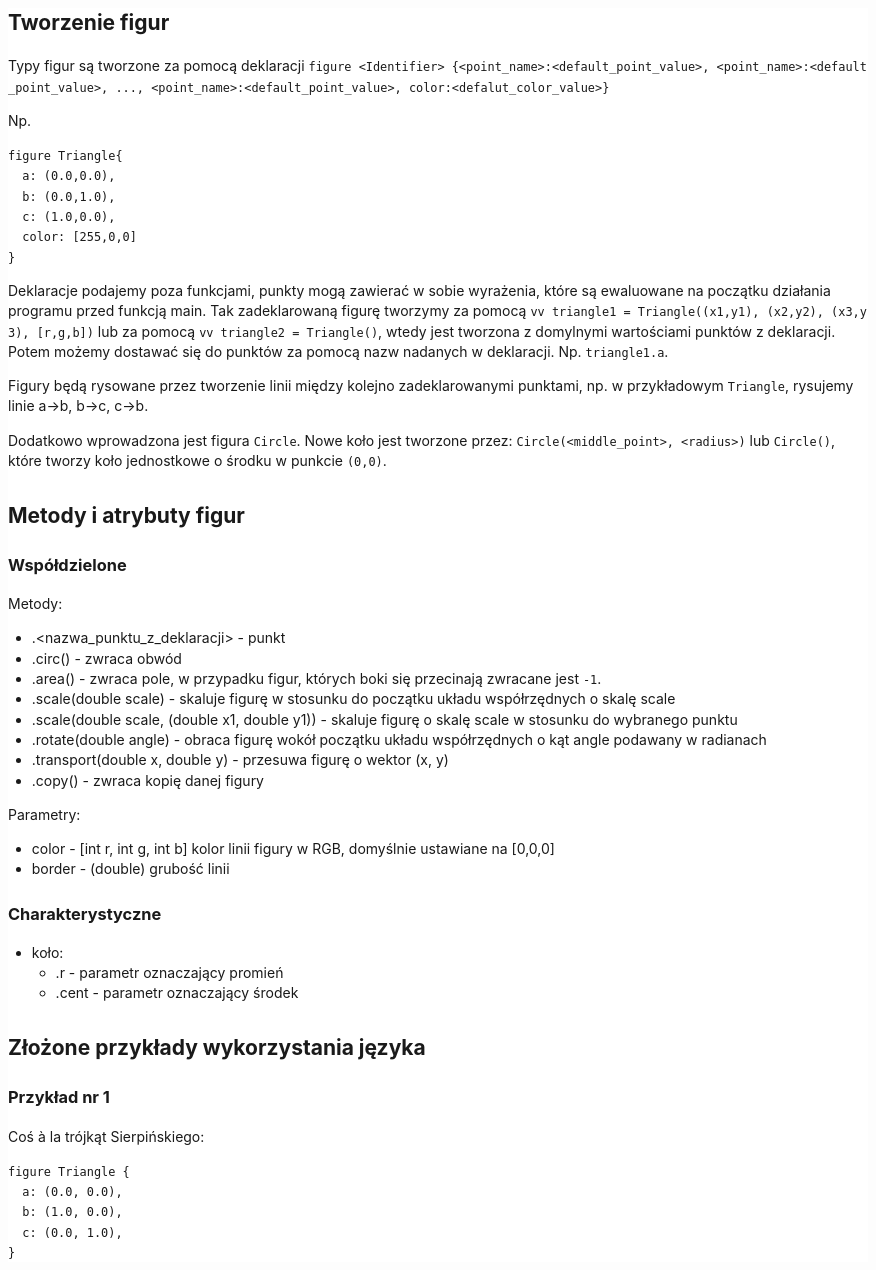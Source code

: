 ## Tworzenie figur

Typy figur są tworzone za pomocą deklaracji 
```figure <Identifier> {<point_name>:<default_point_value>, <point_name>:<default_point_value>, ..., <point_name>:<default_point_value>, color:<defalut_color_value>}```

Np.
```
figure Triangle{
  a: (0.0,0.0),
  b: (0.0,1.0),
  c: (1.0,0.0),
  color: [255,0,0]
}
```
Deklaracje podajemy poza funkcjami, punkty mogą zawierać w sobie wyrażenia, które są ewaluowane na początku działania programu przed funkcją main.
Tak zadeklarowaną figurę tworzymy za pomocą ```vv triangle1 = Triangle((x1,y1), (x2,y2), (x3,y3), [r,g,b])``` lub za pomocą ```vv triangle2 = Triangle()```, wtedy jest tworzona z domylnymi wartościami punktów z deklaracji. Potem możemy dostawać się do punktów za pomocą nazw nadanych w deklaracji. Np. ```triangle1.a```. 

Figury będą rysowane przez tworzenie linii między kolejno zadeklarowanymi punktami, np. w przykładowym ```Triangle```, rysujemy linie a->b, b->c, c->b.

Dodatkowo wprowadzona jest figura ```Circle```. Nowe koło jest tworzone przez: ```Circle(<middle_point>, <radius>)``` lub ```Circle()```, które tworzy koło jednostkowe o środku w punkcie ```(0,0)```.

## Metody i atrybuty figur

### Współdzielone

Metody:
- .<nazwa_punktu_z_deklaracji> - punkt 
- .circ() - zwraca obwód
- .area() - zwraca pole, w przypadku figur, których boki się przecinają zwracane jest ```-1```.
- .scale(double scale) - skaluje figurę w stosunku do początku układu współrzędnych o skalę scale
- .scale(double scale, (double x1, double y1)) - skaluje figurę o skalę scale w stosunku do wybranego punktu
- .rotate(double angle) - obraca figurę wokół początku układu współrzędnych o kąt angle podawany w radianach
- .transport(double x, double y) - przesuwa figurę o wektor (x, y)
- .copy() - zwraca kopię danej figury

Parametry:
- color - [int r, int g, int b] kolor linii figury w RGB, domyślnie ustawiane na [0,0,0]
- border - (double) grubość linii

### Charakterystyczne

- koło:
  - .r - parametr oznaczający promień
  - .cent - parametr oznaczający środek 

## Złożone przykłady wykorzystania języka

### Przykład nr 1
Coś à la trójkąt Sierpińskiego:

```
figure Triangle {
  a: (0.0, 0.0),
  b: (1.0, 0.0),
  c: (0.0, 1.0),
}
